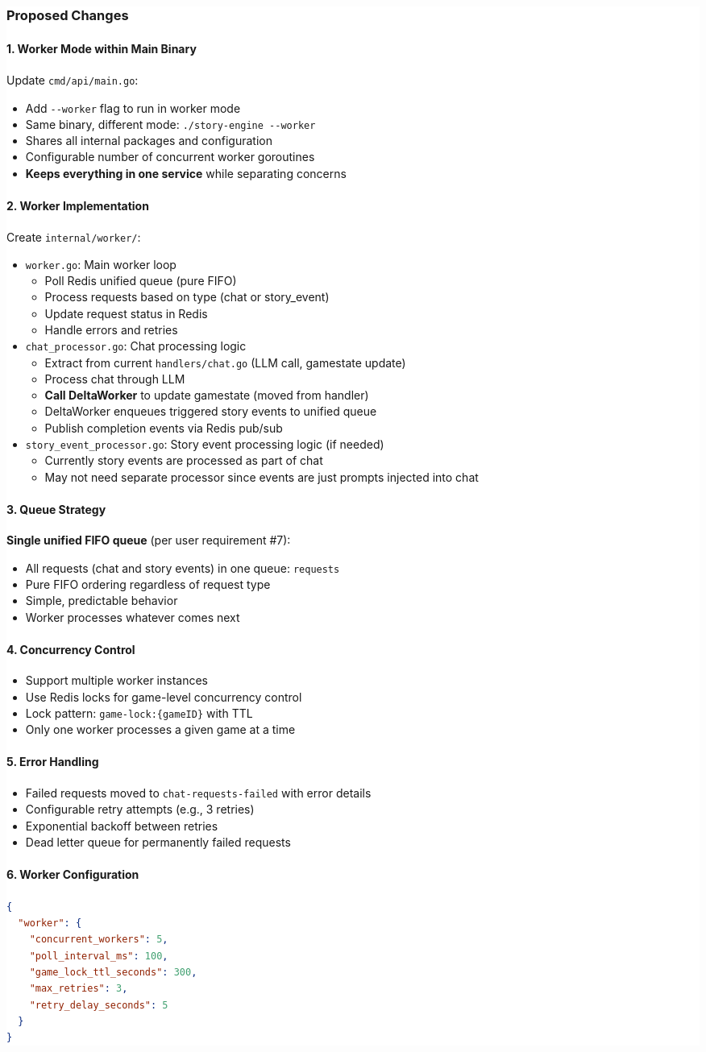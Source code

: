 ### Proposed Changes

#### 1. Worker Mode within Main Binary
Update `cmd/api/main.go`:
- Add `--worker` flag to run in worker mode
- Same binary, different mode: `./story-engine --worker`
- Shares all internal packages and configuration
- Configurable number of concurrent worker goroutines
- **Keeps everything in one service** while separating concerns

#### 2. Worker Implementation
Create `internal/worker/`:
- `worker.go`: Main worker loop
  - Poll Redis unified queue (pure FIFO)
  - Process requests based on type (chat or story_event)
  - Update request status in Redis
  - Handle errors and retries
- `chat_processor.go`: Chat processing logic
  - Extract from current `handlers/chat.go` (LLM call, gamestate update)
  - Process chat through LLM
  - **Call DeltaWorker** to update gamestate (moved from handler)
  - DeltaWorker enqueues triggered story events to unified queue
  - Publish completion events via Redis pub/sub
- `story_event_processor.go`: Story event processing logic (if needed)
  - Currently story events are processed as part of chat
  - May not need separate processor since events are just prompts injected into chat

#### 3. Queue Strategy
**Single unified FIFO queue** (per user requirement #7):
- All requests (chat and story events) in one queue: `requests`
- Pure FIFO ordering regardless of request type
- Simple, predictable behavior
- Worker processes whatever comes next

#### 4. Concurrency Control
- Support multiple worker instances
- Use Redis locks for game-level concurrency control
- Lock pattern: `game-lock:{gameID}` with TTL
- Only one worker processes a given game at a time

#### 5. Error Handling
- Failed requests moved to `chat-requests-failed` with error details
- Configurable retry attempts (e.g., 3 retries)
- Exponential backoff between retries
- Dead letter queue for permanently failed requests

#### 6. Worker Configuration
```json
{
  "worker": {
    "concurrent_workers": 5,
    "poll_interval_ms": 100,
    "game_lock_ttl_seconds": 300,
    "max_retries": 3,
    "retry_delay_seconds": 5
  }
}
```

